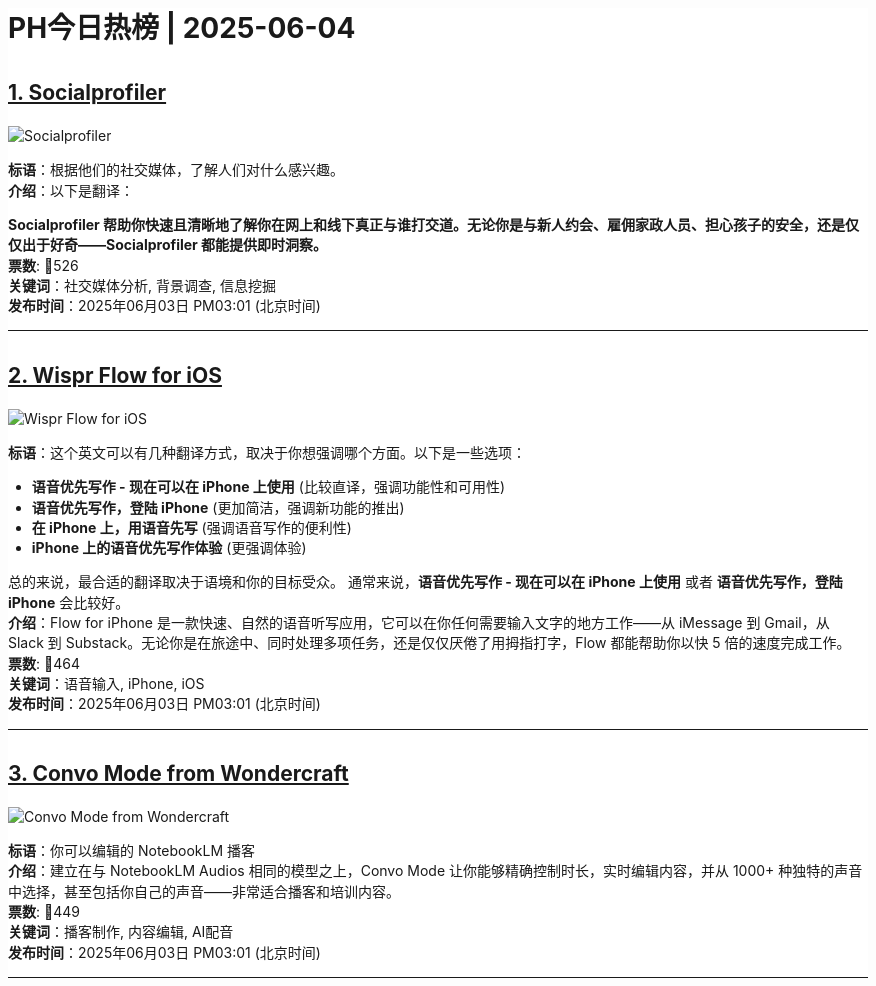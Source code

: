 # PH今日热榜 | 2025-06-04

## [1. Socialprofiler](https://www.producthunt.com/posts/socialprofiler?utm_campaign=producthunt-api&utm_medium=api-v2&utm_source=Application%3A+DailyHunter+%28ID%3A+140760%29)  
![Socialprofiler](https://ph-files.imgix.net/58823563-6206-44bf-9fc3-8c8675c903aa.png?auto=format&fit=crop&frame=1&h=512&w=1024)  

**标语**：根据他们的社交媒体，了解人们对什么感兴趣。  
**介绍**：以下是翻译：

**Socialprofiler 帮助你快速且清晰地了解你在网上和线下真正与谁打交道。无论你是与新人约会、雇佣家政人员、担心孩子的安全，还是仅仅出于好奇——Socialprofiler 都能提供即时洞察。**  
**票数**: 🔺526  
**关键词**：社交媒体分析, 背景调查, 信息挖掘  
**发布时间**：2025年06月03日 PM03:01 (北京时间)  

---

## [2. Wispr Flow for iOS](https://www.producthunt.com/posts/wispr-flow-for-ios?utm_campaign=producthunt-api&utm_medium=api-v2&utm_source=Application%3A+DailyHunter+%28ID%3A+140760%29)  
![Wispr Flow for iOS](https://ph-files.imgix.net/9ada05a7-5eac-4eb6-a063-8fbe2cef6fe8.png?auto=format&fit=crop&frame=1&h=512&w=1024)  

**标语**：这个英文可以有几种翻译方式，取决于你想强调哪个方面。以下是一些选项：

* **语音优先写作 - 现在可以在 iPhone 上使用** (比较直译，强调功能性和可用性)
* **语音优先写作，登陆 iPhone** (更加简洁，强调新功能的推出)
* **在 iPhone 上，用语音先写** (强调语音写作的便利性)
* **iPhone 上的语音优先写作体验** (更强调体验)

总的来说，最合适的翻译取决于语境和你的目标受众。  通常来说，**语音优先写作 - 现在可以在 iPhone 上使用** 或者 **语音优先写作，登陆 iPhone** 会比较好。  
**介绍**：Flow for iPhone 是一款快速、自然的语音听写应用，它可以在你任何需要输入文字的地方工作——从 iMessage 到 Gmail，从 Slack 到 Substack。无论你是在旅途中、同时处理多项任务，还是仅仅厌倦了用拇指打字，Flow 都能帮助你以快 5 倍的速度完成工作。  
**票数**: 🔺464  
**关键词**：语音输入, iPhone, iOS  
**发布时间**：2025年06月03日 PM03:01 (北京时间)  

---

## [3. Convo Mode from Wondercraft](https://www.producthunt.com/posts/convo-mode-from-wondercraft?utm_campaign=producthunt-api&utm_medium=api-v2&utm_source=Application%3A+DailyHunter+%28ID%3A+140760%29)  
![Convo Mode from Wondercraft](https://ph-files.imgix.net/bcfa0af7-f5c7-4d63-944d-27e5e63f6bbe.png?auto=format&fit=crop&frame=1&h=512&w=1024)  

**标语**：你可以编辑的 NotebookLM 播客  
**介绍**：建立在与 NotebookLM Audios 相同的模型之上，Convo Mode 让你能够精确控制时长，实时编辑内容，并从 1000+ 种独特的声音中选择，甚至包括你自己的声音——非常适合播客和培训内容。  
**票数**: 🔺449  
**关键词**：播客制作, 内容编辑, AI配音  
**发布时间**：2025年06月03日 PM03:01 (北京时间)  

---